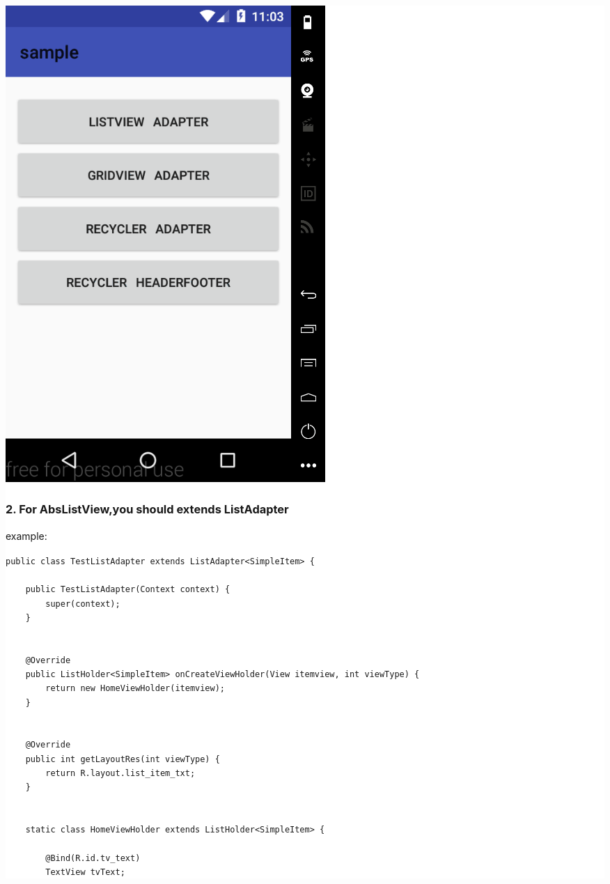 ![img](https://github.com/naivor/Android-Adapter/blob/master/docs/Recycler%20HeaderFooter.gif)

### 2. For  AbsListView,you should extends  ListAdapter

example:

```
public class TestListAdapter extends ListAdapter<SimpleItem> {

    public TestListAdapter(Context context) {
        super(context);
    }

   
    @Override
    public ListHolder<SimpleItem> onCreateViewHolder(View itemview, int viewType) {
        return new HomeViewHolder(itemview);
    }

  
    @Override
    public int getLayoutRes(int viewType) {
        return R.layout.list_item_txt;
    }

   
    static class HomeViewHolder extends ListHolder<SimpleItem> {

        @Bind(R.id.tv_text)
        TextView tvText;
```